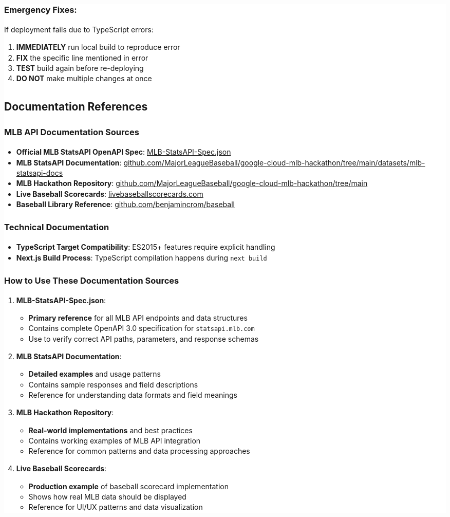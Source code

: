 ### Emergency Fixes:

If deployment fails due to TypeScript errors:

1. **IMMEDIATELY** run local build to reproduce error
2. **FIX** the specific line mentioned in error
3. **TEST** build again before re-deploying
4. **DO NOT** make multiple changes at once

## Documentation References

### MLB API Documentation Sources

- **Official MLB StatsAPI OpenAPI Spec**: [MLB-StatsAPI-Spec.json](https://raw.githubusercontent.com/MajorLeagueBaseball/google-cloud-mlb-hackathon/refs/heads/main/datasets/mlb-statsapi-docs/MLB-StatsAPI-Spec.json)
- **MLB StatsAPI Documentation**: [github.com/MajorLeagueBaseball/google-cloud-mlb-hackathon/tree/main/datasets/mlb-statsapi-docs](https://github.com/MajorLeagueBaseball/google-cloud-mlb-hackathon/tree/main/datasets/mlb-statsapi-docs)
- **MLB Hackathon Repository**: [github.com/MajorLeagueBaseball/google-cloud-mlb-hackathon/tree/main](https://github.com/MajorLeagueBaseball/google-cloud-mlb-hackathon/tree/main)
- **Live Baseball Scorecards**: [livebaseballscorecards.com](https://livebaseballscorecards.com)
- **Baseball Library Reference**: [github.com/benjamincrom/baseball](https://github.com/benjamincrom/baseball)

### Technical Documentation

- **TypeScript Target Compatibility**: ES2015+ features require explicit handling
- **Next.js Build Process**: TypeScript compilation happens during `next build`

### How to Use These Documentation Sources

1. **MLB-StatsAPI-Spec.json**:

   - **Primary reference** for all MLB API endpoints and data structures
   - Contains complete OpenAPI 3.0 specification for `statsapi.mlb.com`
   - Use to verify correct API paths, parameters, and response schemas

2. **MLB StatsAPI Documentation**:

   - **Detailed examples** and usage patterns
   - Contains sample responses and field descriptions
   - Reference for understanding data formats and field meanings

3. **MLB Hackathon Repository**:

   - **Real-world implementations** and best practices
   - Contains working examples of MLB API integration
   - Reference for common patterns and data processing approaches

4. **Live Baseball Scorecards**:

   - **Production example** of baseball scorecard implementation
   - Shows how real MLB data should be displayed
   - Reference for UI/UX patterns and data visualization
